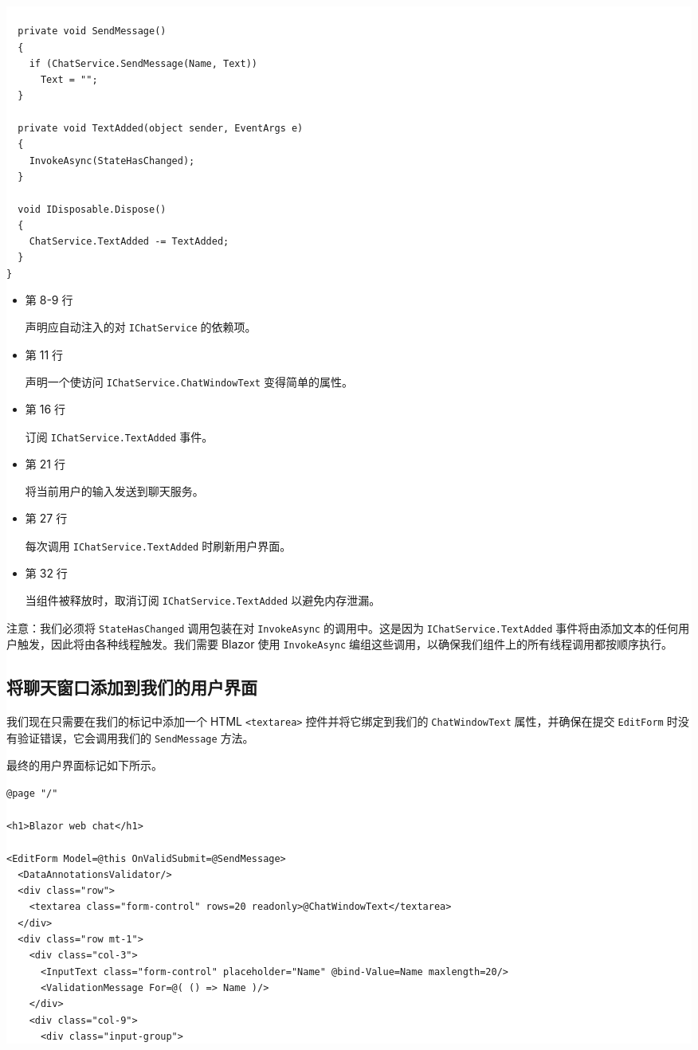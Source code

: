 ```

  private void SendMessage()
  {
    if (ChatService.SendMessage(Name, Text))
      Text = "";
  }

  private void TextAdded(object sender, EventArgs e)
  {
    InvokeAsync(StateHasChanged);
  }

  void IDisposable.Dispose()
  {
    ChatService.TextAdded -= TextAdded;
  }
}
```

- 第 8-9 行

  声明应自动注入的对 `IChatService` 的依赖项。

- 第 11 行

  声明一个使访问 `IChatService.ChatWindowText` 变得简单的属性。

- 第 16 行

  订阅 `IChatService.TextAdded` 事件。

- 第 21 行

  将当前用户的输入发送到聊天服务。

- 第 27 行

  每次调用 `IChatService.TextAdded` 时刷新用户界面。

- 第 32 行

  当组件被释放时，取消订阅 `IChatService.TextAdded` 以避免内存泄漏。

注意：我们必须将 `StateHasChanged` 调用包装在对 `InvokeAsync` 的调用中。这是因为 `IChatService.TextAdded` 事件将由添加文本的任何用户触发，因此将由各种线程触发。我们需要 Blazor 使用 `InvokeAsync` 编组这些调用，以确保我们组件上的所有线程调用都按顺序执行。

## 将聊天窗口添加到我们的用户界面
我们现在只需要在我们的标记中添加一个 HTML `<textarea>` 控件并将它绑定到我们的 `ChatWindowText` 属性，并确保在提交 `EditForm` 时没有验证错误，它会调用我们的 `SendMessage` 方法。

最终的用户界面标记如下所示。

```
@page "/"

<h1>Blazor web chat</h1>

<EditForm Model=@this OnValidSubmit=@SendMessage>
  <DataAnnotationsValidator/>
  <div class="row">
    <textarea class="form-control" rows=20 readonly>@ChatWindowText</textarea>
  </div>
  <div class="row mt-1">
    <div class="col-3">
      <InputText class="form-control" placeholder="Name" @bind-Value=Name maxlength=20/>
      <ValidationMessage For=@( () => Name )/>
    </div>
    <div class="col-9">
      <div class="input-group">
```